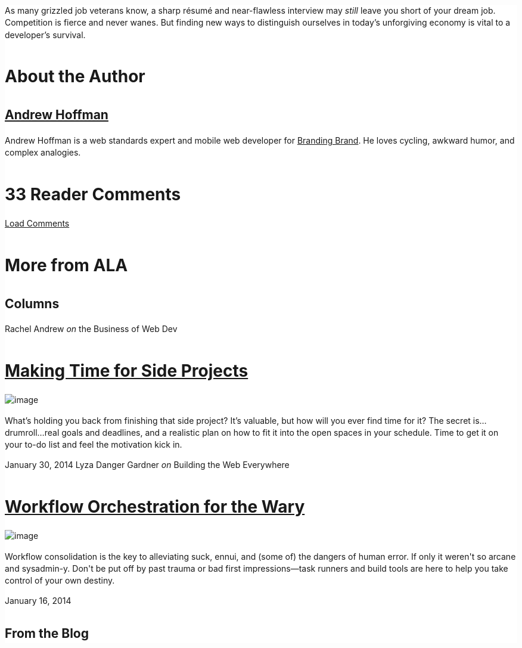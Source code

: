 As many grizzled job veterans know, a sharp résumé and near-flawless
interview may *still* leave you short of your dream job. Competition is
fierce and never wanes. But finding new ways to distinguish ourselves in
today’s unforgiving economy is vital to a developer’s survival.

About the Author
================

[Andrew Hoffman](/author/Antibland)
-----------------------------------

Andrew Hoffman is a web standards expert and mobile web developer for
[Branding
Brand](http://brandingbrand.com%22title=%22Branding "Branding Brand").
He loves cycling, awkward humor, and complex analogies.

33 Reader Comments
==================

[Load Comments](/comments/a-case-for-responsive-resumes)

More from ALA
=============

Columns
-------

Rachel Andrew *on* the Business of Web Dev

[Making Time for Side Projects](/column/making-time-for-side-projects)
======================================================================

![image](http://d.alistapart.com/_made/pix/authors/uploads/photo_131322_60_60_c1.jpg)

What’s holding you back from finishing that side project? It’s valuable,
but how will you ever find time for it? The secret is…drumroll…real
goals and deadlines, and a realistic plan on how to fit it into the open
spaces in your schedule. Time to get it on your to-do list and feel the
motivation kick in.

January 30, 2014 Lyza Danger Gardner *on* Building the Web Everywhere

[Workflow Orchestration for the Wary](/column/workflow-orchestration-for-the-wary)
==================================================================================

![image](http://d.alistapart.com/_made/pix/authors/uploads/photo_129828_60_60_c1.jpg)

Workflow consolidation is the key to alleviating suck, ennui, and (some
of) the dangers of human error. If only it weren't so arcane and
sysadmin-y. Don't be put off by past trauma or bad first
impressions—task runners and build tools are here to help you take
control of your own destiny.

January 16, 2014

From the Blog
-------------
